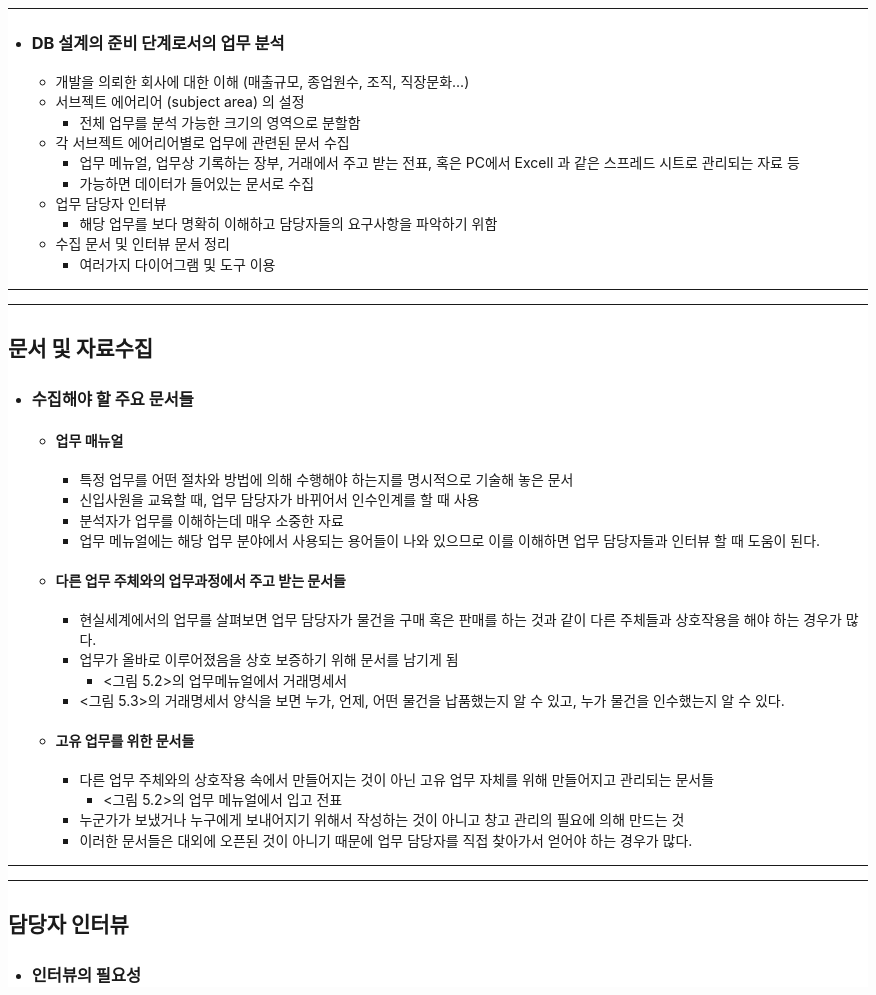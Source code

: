 ****

* ### DB 설계의 준비 단계로서의 업무 분석

  * 개발을 의뢰한 회사에 대한 이해 (매출규모, 종업원수, 조직, 직장문화...)
  * 서브젝트 에어리어 (subject area) 의 설정
    * 전체 업무를 분석 가능한 크기의 영역으로 분할함
  * 각 서브젝트 에어리어별로 업무에 관련된 문서 수집
    * 업무 메뉴얼, 업무상 기록하는 장부, 거래에서 주고 받는 전표, 혹은 PC에서 Excell 과 같은 스프레드 시트로 관리되는 자료 등
    * 가능하면 데이터가 들어있는 문서로 수집
  * 업무 담당자 인터뷰
    * 해당 업무를 보다 명확히 이해하고 담당자들의 요구사항을 파악하기 위함
  * 수집 문서 및 인터뷰 문서 정리
    * 여러가지 다이어그램 및 도구 이용



****

****



## 문서 및 자료수집

* ### 수집해야 할 주요 문서들

  * #### 업무 매뉴얼

    * 특정 업무를 어떤 절차와 방법에 의해 수행해야 하는지를 명시적으로 기술해 놓은 문서
    * 신입사원을 교육할 때, 업무 담당자가 바뀌어서 인수인계를 할 때 사용
    * 분석자가 업무를 이해하는데 매우 소중한 자료
    * 업무 메뉴얼에는 해당 업무 분야에서 사용되는 용어들이 나와 있으므로 이를 이해하면 업무 담당자들과 인터뷰 할 때 도움이 된다.

  * #### 다른 업무 주체와의 업무과정에서 주고 받는 문서들

    * 현실세계에서의 업무를 살펴보면 업무 담당자가 물건을 구매 혹은 판매를 하는 것과 같이 다른 주체들과 상호작용을 해야 하는 경우가 많다.
    * 업무가 올바로 이루어졌음을 상호 보증하기 위해 문서를 남기게 됨
      * <그림 5.2>의 업무메뉴얼에서 거래명세서
    * <그림 5.3>의 거래명세서 양식을 보면 누가, 언제, 어떤 물건을 납품했는지 알 수 있고, 누가 물건을 인수했는지 알 수 있다.

  * #### 고유 업무를 위한 문서들

    * 다른 업무 주체와의 상호작용 속에서 만들어지는 것이 아닌 고유 업무 자체를 위해 만들어지고 관리되는 문서들
      * <그림 5.2>의 업무 메뉴얼에서 입고 전표
    * 누군가가 보냈거나 누구에게 보내어지기 위해서 작성하는 것이 아니고 창고 관리의 필요에 의해 만드는 것
    * 이러한 문서들은 대외에 오픈된 것이 아니기 때문에 업무 담당자를 직접 찾아가서 얻어야 하는 경우가 많다.



****

****



## 담당자 인터뷰

* ### 인터뷰의 필요성
